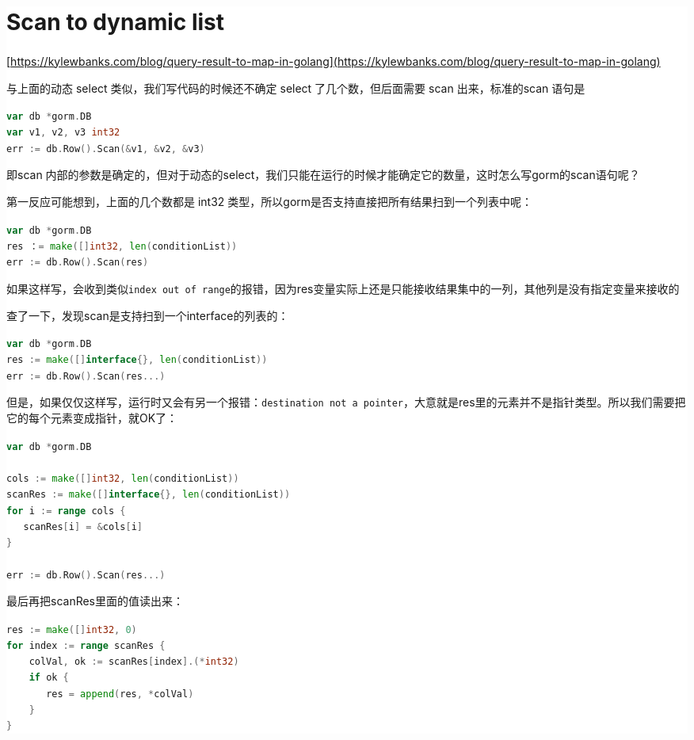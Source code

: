 # Scan to dynamic list

[https://kylewbanks.com/blog/query-result-to-map-in-golang](https://kylewbanks.com/blog/query-result-to-map-in-golang)

与上面的动态 select 类似，我们写代码的时候还不确定 select 了几个数，但后面需要 scan 出来，标准的scan 语句是

```go
var db *gorm.DB
var v1, v2, v3 int32
err := db.Row().Scan(&v1, &v2, &v3)
```

即scan 内部的参数是确定的，但对于动态的select，我们只能在运行的时候才能确定它的数量，这时怎么写gorm的scan语句呢？

第一反应可能想到，上面的几个数都是 int32 类型，所以gorm是否支持直接把所有结果扫到一个列表中呢：

```go
var db *gorm.DB
res ：= make([]int32, len(conditionList))
err := db.Row().Scan(res)
```
如果这样写，会收到类似```index out of range```的报错，因为res变量实际上还是只能接收结果集中的一列，其他列是没有指定变量来接收的

查了一下，发现scan是支持扫到一个interface的列表的：

```go
var db *gorm.DB
res := make([]interface{}, len(conditionList))
err := db.Row().Scan(res...)
```

但是，如果仅仅这样写，运行时又会有另一个报错：```destination not a pointer```，大意就是res里的元素并不是指针类型。所以我们需要把它的每个元素变成指针，就OK了：

```go
var db *gorm.DB

cols := make([]int32, len(conditionList))
scanRes := make([]interface{}, len(conditionList))
for i := range cols {
   scanRes[i] = &cols[i]
}

err := db.Row().Scan(res...)
```

最后再把scanRes里面的值读出来：

```go
res := make([]int32, 0)
for index := range scanRes {
    colVal, ok := scanRes[index].(*int32)
    if ok {
       res = append(res, *colVal)
    }
}
```
